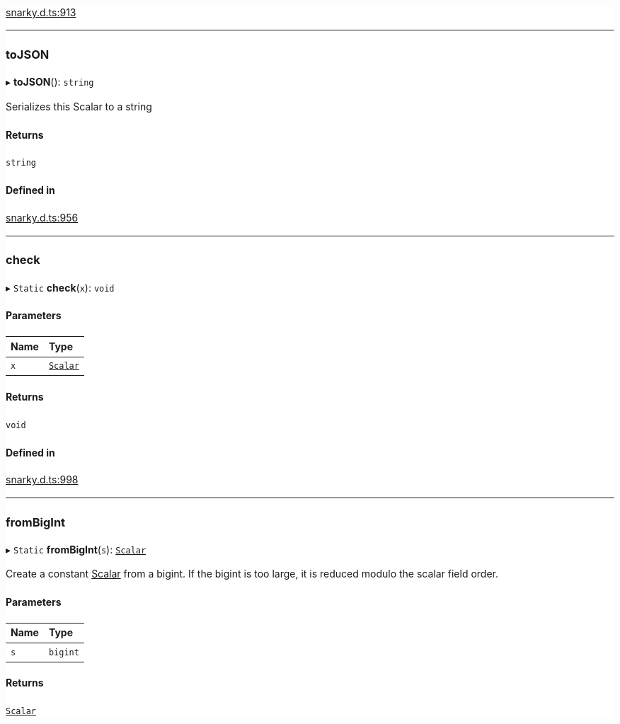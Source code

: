 [snarky.d.ts:913](https://github.com/o1-labs/snarkyjs/blob/33a9946/src/snarky.d.ts#L913)

___

### toJSON

▸ **toJSON**(): `string`

Serializes this Scalar to a string

#### Returns

`string`

#### Defined in

[snarky.d.ts:956](https://github.com/o1-labs/snarkyjs/blob/33a9946/src/snarky.d.ts#L956)

___

### check

▸ `Static` **check**(`x`): `void`

#### Parameters

| Name | Type |
| :------ | :------ |
| `x` | [`Scalar`](Scalar.md) |

#### Returns

`void`

#### Defined in

[snarky.d.ts:998](https://github.com/o1-labs/snarkyjs/blob/33a9946/src/snarky.d.ts#L998)

___

### fromBigInt

▸ `Static` **fromBigInt**(`s`): [`Scalar`](Scalar.md)

Create a constant [Scalar](Scalar.md) from a bigint.
If the bigint is too large, it is reduced modulo the scalar field order.

#### Parameters

| Name | Type |
| :------ | :------ |
| `s` | `bigint` |

#### Returns

[`Scalar`](Scalar.md)
